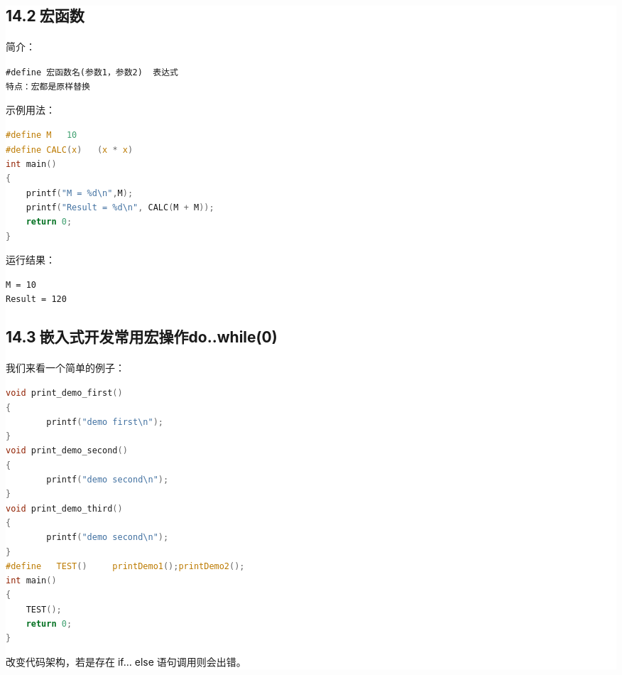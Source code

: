 ## 14.2 宏函数

简介：

```
#define 宏函数名(参数1，参数2)  表达式
特点：宏都是原样替换
```

示例用法：

```c
#define M	10
#define CALC(x)   (x * x)
int main()
{
    printf("M = %d\n",M);
    printf("Result = %d\n", CALC(M + M));    
    return 0;
}
```

运行结果：

```
M = 10
Result = 120
```

## 14.3 嵌入式开发常用宏操作do..while(0)

我们来看⼀个简单的例⼦：

```c
void print_demo_first()
{
        printf("demo first\n");
}
void print_demo_second()
{
        printf("demo second\n");
}
void print_demo_third()
{
        printf("demo second\n");
} 
#define   TEST()     printDemo1();printDemo2();
int main()
{
    TEST(); 
    return 0;
}
```

改变代码架构，若是存在 if… else 语句调⽤则会出错。 
